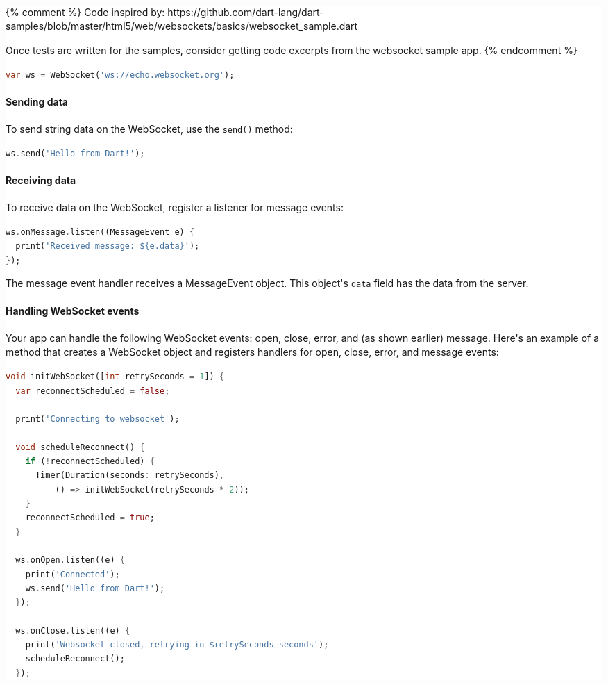 {% comment %}
Code inspired by:
https://github.com/dart-lang/dart-samples/blob/master/html5/web/websockets/basics/websocket_sample.dart

Once tests are written for the samples, consider getting code excerpts from
the websocket sample app.
{% endcomment %}

<?code-excerpt "html/test/html_test.dart (WebSocket)"?>
```dart
var ws = WebSocket('ws://echo.websocket.org');
```

#### Sending data

To send string data on the WebSocket, use the `send()` method:

<?code-excerpt "html/test/html_test.dart (send)"?>
```dart
ws.send('Hello from Dart!');
```

#### Receiving data

To receive data on the WebSocket, register a listener for message
events:

<?code-excerpt "html/test/html_test.dart (onMessage)" plaster="none"?>
```dart
ws.onMessage.listen((MessageEvent e) {
  print('Received message: ${e.data}');
});
```

The message event handler receives a [MessageEvent][] object.
This object's `data` field has the data from the server.

#### Handling WebSocket events

Your app can handle the following WebSocket events: open, close, error,
and (as shown earlier) message. Here's an example of a method that
creates a WebSocket object and registers handlers for open, close,
error, and message events:

<?code-excerpt "html/test/html_test.dart (initWebSocket)" plaster="none"?>
```dart
void initWebSocket([int retrySeconds = 1]) {
  var reconnectScheduled = false;

  print('Connecting to websocket');

  void scheduleReconnect() {
    if (!reconnectScheduled) {
      Timer(Duration(seconds: retrySeconds),
          () => initWebSocket(retrySeconds * 2));
    }
    reconnectScheduled = true;
  }

  ws.onOpen.listen((e) {
    print('Connected');
    ws.send('Hello from Dart!');
  });

  ws.onClose.listen((e) {
    print('Websocket closed, retrying in $retrySeconds seconds');
    scheduleReconnect();
  });
```

[AnchorElement]: {{site.dart-api}}/{{site.data.pkg-vers.SDK.channel}}/dart-html/AnchorElement-class.html
[dart:html]: {{site.dart-api}}/{{site.data.pkg-vers.SDK.channel}}/dart-html/dart-html-library.html
[Fetch data from the internet]: /tutorials/server/fetch-data
[Document]: {{site.dart-api}}/{{site.data.pkg-vers.SDK.channel}}/dart-html/Document-class.html
[Element]: {{site.dart-api}}/{{site.data.pkg-vers.SDK.channel}}/dart-html/Element-class.html
[`HttpRequest`]: {{site.dart-api}}/{{site.data.pkg-vers.SDK.channel}}/dart-html/HttpRequest-class.html
[IndexedDB]: {{site.dart-api}}/{{site.data.pkg-vers.SDK.channel}}/dart-indexed_db/dart-indexed_db-library.html
[MessageEvent]: {{site.dart-api}}/{{site.data.pkg-vers.SDK.channel}}/dart-html/MessageEvent-class.html
[Nodes]: {{site.dart-api}}/{{site.data.pkg-vers.SDK.channel}}/dart-html/Node-class.html
[web audio]: {{site.dart-api}}/{{site.data.pkg-vers.SDK.channel}}/dart-web_audio/dart-web_audio-library.html
[WebGL]: {{site.dart-api}}/{{site.data.pkg-vers.SDK.channel}}/dart-web_gl/dart-web_gl-library.html
[WebSocket]: {{site.dart-api}}/{{site.data.pkg-vers.SDK.channel}}/dart-html/WebSocket-class.html
[web library overview]: /web/libraries
[Window]: {{site.dart-api}}/{{site.data.pkg-vers.SDK.channel}}/dart-html/Window-class.html
[ArgumentError]: {{site.dart-api}}/{{site.data.pkg-vers.SDK.channel}}/dart-core/ArgumentError-class.html
[Assert]: /language/error-handling#assert
[Comparable]: {{site.dart-api}}/{{site.data.pkg-vers.SDK.channel}}/dart-core/Comparable-class.html
[Dart API]: {{site.dart-api}}/{{site.data.pkg-vers.SDK.channel}}
[DateTime]: {{site.dart-api}}/{{site.data.pkg-vers.SDK.channel}}/dart-core/DateTime-class.html
[Duration]: {{site.dart-api}}/{{site.data.pkg-vers.SDK.channel}}/dart-core/Duration-class.html
[Exception]: {{site.dart-api}}/{{site.data.pkg-vers.SDK.channel}}/dart-core/Exception-class.html
[Expando]: {{site.dart-api}}/{{site.data.pkg-vers.SDK.channel}}/dart-core/Expando-class.html
[Finalizable]: {{site.dart-api}}/{{site.data.pkg-vers.SDK.channel}}/dart-ffi/Finalizable-class.html
[Finalizer]: {{site.dart-api}}/{{site.data.pkg-vers.SDK.channel}}/dart-core/Finalizer-class.html
[Future.wait()]: {{site.dart-api}}/{{site.data.pkg-vers.SDK.channel}}/dart-async/Future/wait.html
[Future]: {{site.dart-api}}/{{site.data.pkg-vers.SDK.channel}}/dart-async/Future-class.html
[IndexedDB]: {{site.dart-api}}/{{site.data.pkg-vers.SDK.channel}}/dart-indexed_db/dart-indexed_db-library.html
[Iterable]: {{site.dart-api}}/{{site.data.pkg-vers.SDK.channel}}/dart-core/Iterable-class.html
[Iterator]: {{site.dart-api}}/{{site.data.pkg-vers.SDK.channel}}/dart-core/Iterator-class.html
[JSON]: https://www.json.org/
[List]: {{site.dart-api}}/{{site.data.pkg-vers.SDK.channel}}/dart-core/List-class.html
[Map]: {{site.dart-api}}/{{site.data.pkg-vers.SDK.channel}}/dart-core/Map-class.html
[Match]: {{site.dart-api}}/{{site.data.pkg-vers.SDK.channel}}/dart-core/Match-class.html
[NativeFinalizer]: {{site.dart-api}}/{{site.data.pkg-vers.SDK.channel}}/dart-ffi/NativeFinalizer-class.html
[NoSuchMethodError]: {{site.dart-api}}/{{site.data.pkg-vers.SDK.channel}}/dart-core/NoSuchMethodError-class.html
[Object]: {{site.dart-api}}/{{site.data.pkg-vers.SDK.channel}}/dart-core/Object-class.html
[`ParallelWaitError`]: {{site.dart-api}}/{{site.data.pkg-vers.SDK.channel}}/dart-async/ParallelWaitError-class.html
[Pattern]: {{site.dart-api}}/{{site.data.pkg-vers.SDK.channel}}/dart-core/Pattern-class.html
[Random]: {{site.dart-api}}/{{site.data.pkg-vers.SDK.channel}}/dart-math/Random-class.html
[RegExp]: {{site.dart-api}}/{{site.data.pkg-vers.SDK.channel}}/dart-core/RegExp-class.html
[Set]: {{site.dart-api}}/{{site.data.pkg-vers.SDK.channel}}/dart-core/Set-class.html
[Stream]: {{site.dart-api}}/{{site.data.pkg-vers.SDK.channel}}/dart-async/Stream-class.html
[StringBuffer]: {{site.dart-api}}/{{site.data.pkg-vers.SDK.channel}}/dart-core/StringBuffer-class.html
[String]: {{site.dart-api}}/{{site.data.pkg-vers.SDK.channel}}/dart-core/String-class.html
[Symbol]: {{site.dart-api}}/{{site.data.pkg-vers.SDK.channel}}/dart-core/Symbol-class.html
[UTF-8]: https://en.wikipedia.org/wiki/UTF-8
[Uri]: {{site.dart-api}}/{{site.data.pkg-vers.SDK.channel}}/dart-core/Uri-class.html
[WeakReference]: {{site.dart-api}}/{{site.data.pkg-vers.SDK.channel}}/dart-core/WeakReference-class.html
[`Random.secure()`]: {{site.dart-api}}/{{site.data.pkg-vers.SDK.channel}}/dart-math/Random/Random.secure.html
[dart:async]: {{site.dart-api}}/{{site.data.pkg-vers.SDK.channel}}/dart-async/dart-async-library.html
[dart:collection]: {{site.dart-api}}/{{site.data.pkg-vers.SDK.channel}}/dart-collection/dart-collection-library.html
[dart:convert]: {{site.dart-api}}/{{site.data.pkg-vers.SDK.channel}}/dart-convert/dart-convert-library.html
[dart:core]: {{site.dart-api}}/{{site.data.pkg-vers.SDK.channel}}/dart-core/dart-core-library.html
[dart:ffi]: /guides/libraries/c-interop
[dart:math]: {{site.dart-api}}/{{site.data.pkg-vers.SDK.channel}}/dart-math/dart-math-library.html
[dart:typed\_data]: {{site.dart-api}}/{{site.data.pkg-vers.SDK.channel}}/dart-typed_data/dart-typed_data-library.html
[docs.flutter]: {{site.flutter-api}}
[double]: {{site.dart-api}}/{{site.data.pkg-vers.SDK.channel}}/dart-core/double-class.html
[garbage-collected]: https://medium.com/flutter/flutter-dont-fear-the-garbage-collector-d69b3ff1ca30
[int]: {{site.dart-api}}/{{site.data.pkg-vers.SDK.channel}}/dart-core/int-class.html
[language tour]: /language
[num]: {{site.dart-api}}/{{site.data.pkg-vers.SDK.channel}}/dart-core/num-class.html
[toStringAsFixed()]: {{site.dart-api}}/{{site.data.pkg-vers.SDK.channel}}/dart-core/num/toStringAsFixed.html
[toStringAsPrecision()]: {{site.dart-api}}/{{site.data.pkg-vers.SDK.channel}}/dart-core/num/toStringAsPrecision.html
[weak reference]: https://en.wikipedia.org/wiki/Weak_reference
[web audio]: {{site.dart-api}}/{{site.data.pkg-vers.SDK.channel}}/dart-web_audio/dart-web_audio-library.html
[webdev libraries]: /web/libraries